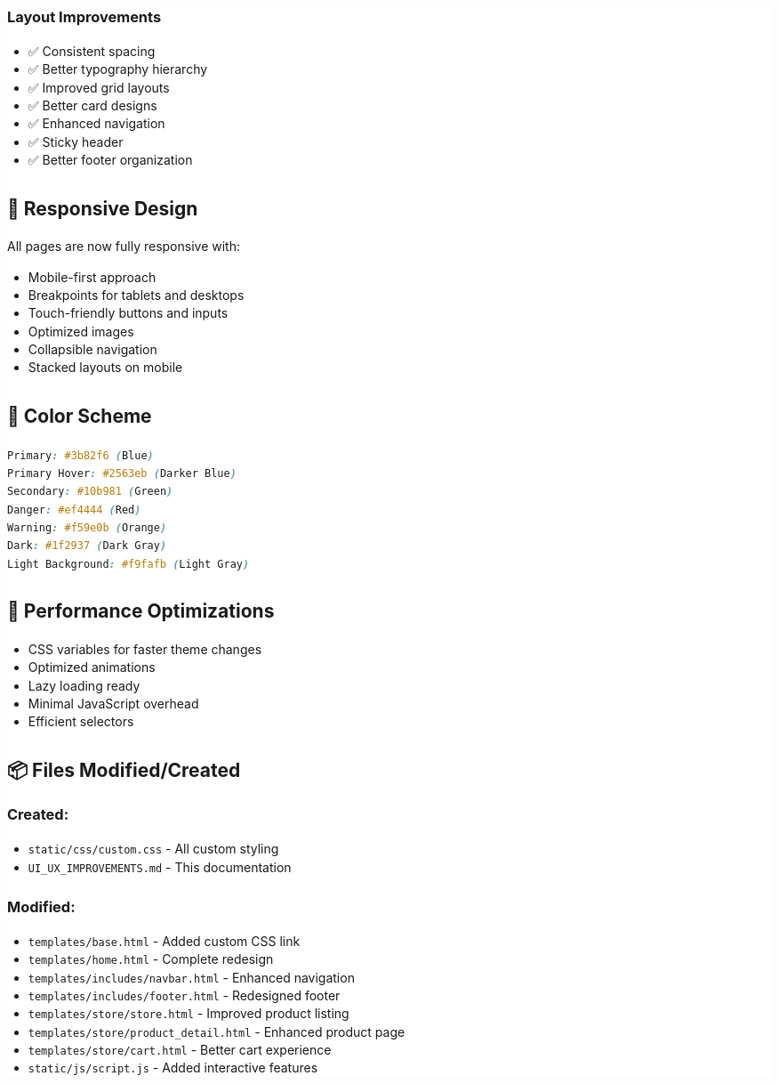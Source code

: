 ### Layout Improvements
- ✅ Consistent spacing
- ✅ Better typography hierarchy
- ✅ Improved grid layouts
- ✅ Better card designs
- ✅ Enhanced navigation
- ✅ Sticky header
- ✅ Better footer organization

## 📱 Responsive Design

All pages are now fully responsive with:
- Mobile-first approach
- Breakpoints for tablets and desktops
- Touch-friendly buttons and inputs
- Optimized images
- Collapsible navigation
- Stacked layouts on mobile

## 🎨 Color Scheme

```css
Primary: #3b82f6 (Blue)
Primary Hover: #2563eb (Darker Blue)
Secondary: #10b981 (Green)
Danger: #ef4444 (Red)
Warning: #f59e0b (Orange)
Dark: #1f2937 (Dark Gray)
Light Background: #f9fafb (Light Gray)
```

## 🚀 Performance Optimizations

- CSS variables for faster theme changes
- Optimized animations
- Lazy loading ready
- Minimal JavaScript overhead
- Efficient selectors

## 📦 Files Modified/Created

### Created:
- `static/css/custom.css` - All custom styling
- `UI_UX_IMPROVEMENTS.md` - This documentation

### Modified:
- `templates/base.html` - Added custom CSS link
- `templates/home.html` - Complete redesign
- `templates/includes/navbar.html` - Enhanced navigation
- `templates/includes/footer.html` - Redesigned footer
- `templates/store/store.html` - Improved product listing
- `templates/store/product_detail.html` - Enhanced product page
- `templates/store/cart.html` - Better cart experience
- `static/js/script.js` - Added interactive features
